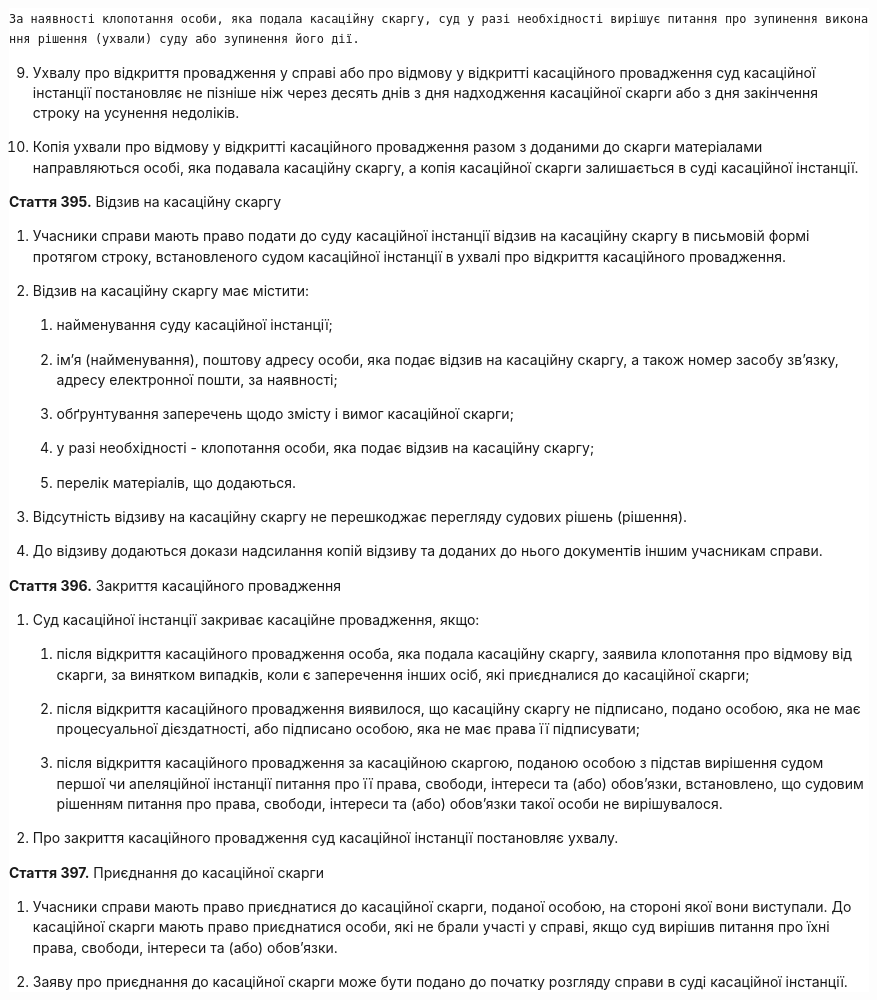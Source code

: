     За наявності клопотання особи, яка подала касаційну скаргу, суд у разі необхідності вирішує питання про зупинення виконання рішення (ухвали) суду або зупинення його дії.

9. Ухвалу про відкриття провадження у справі або про відмову у відкритті касаційного провадження суд касаційної інстанції постановляє не пізніше ніж через десять днів з дня надходження касаційної скарги або з дня закінчення строку на усунення недоліків.

10. Копія ухвали про відмову у відкритті касаційного провадження разом з доданими до скарги матеріалами направляються особі, яка подавала касаційну скаргу, а копія касаційної скарги залишається в суді касаційної інстанції.

**Стаття 395.** Відзив на касаційну скаргу

1. Учасники справи мають право подати до суду касаційної інстанції відзив на касаційну скаргу в письмовій формі протягом строку, встановленого судом касаційної інстанції в ухвалі про відкриття касаційного провадження.

2. Відзив на касаційну скаргу має містити:

    1) найменування суду касаційної інстанції;

    2) ім’я (найменування), поштову адресу особи, яка подає відзив на касаційну скаргу, а також номер засобу зв’язку, адресу електронної пошти, за наявності;

    3) обґрунтування заперечень щодо змісту і вимог касаційної скарги;

    4) у разі необхідності - клопотання особи, яка подає відзив на касаційну скаргу;

    5) перелік матеріалів, що додаються.

3. Відсутність відзиву на касаційну скаргу не перешкоджає перегляду судових рішень (рішення).

4. До відзиву додаються докази надсилання копій відзиву та доданих до нього документів іншим учасникам справи.

**Стаття 396.** Закриття касаційного провадження

1. Суд касаційної інстанції закриває касаційне провадження, якщо:

    1) після відкриття касаційного провадження особа, яка подала касаційну скаргу, заявила клопотання про відмову від скарги, за винятком випадків, коли є заперечення інших осіб, які приєдналися до касаційної скарги;

    2) після відкриття касаційного провадження виявилося, що касаційну скаргу не підписано, подано особою, яка не має процесуальної дієздатності, або підписано особою, яка не має права її підписувати;

    3) після відкриття касаційного провадження за касаційною скаргою, поданою особою з підстав вирішення судом першої чи апеляційної інстанції питання про її права, свободи, інтереси та (або) обов’язки, встановлено, що судовим рішенням питання про права, свободи, інтереси та (або) обов’язки такої особи не вирішувалося.

2. Про закриття касаційного провадження суд касаційної інстанції постановляє ухвалу.

**Стаття 397.** Приєднання до касаційної скарги

1. Учасники справи мають право приєднатися до касаційної скарги, поданої особою, на стороні якої вони виступали. До касаційної скарги мають право приєднатися особи, які не брали участі у справі, якщо суд вирішив питання про їхні права, свободи, інтереси та (або) обов’язки.

2. Заяву про приєднання до касаційної скарги може бути подано до початку розгляду справи в суді касаційної інстанції.
